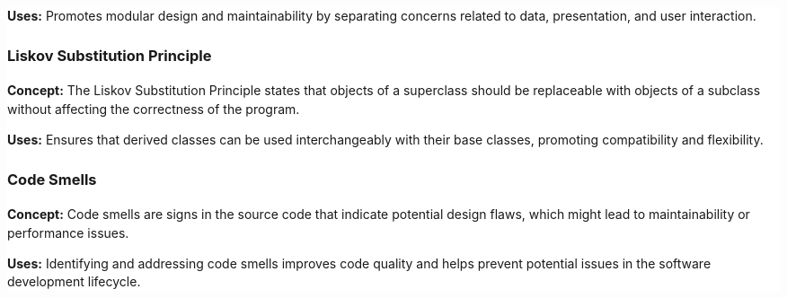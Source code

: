 **Uses:** Promotes modular design and maintainability by separating concerns related to data, presentation, and user interaction.

### Liskov Substitution Principle
**Concept:** The Liskov Substitution Principle states that objects of a superclass should be replaceable with objects of a subclass without affecting the correctness of the program.

**Uses:** Ensures that derived classes can be used interchangeably with their base classes, promoting compatibility and flexibility.

### Code Smells
**Concept:** Code smells are signs in the source code that indicate potential design flaws, which might lead to maintainability or performance issues.

**Uses:** Identifying and addressing code smells improves code quality and helps prevent potential issues in the software development lifecycle.
